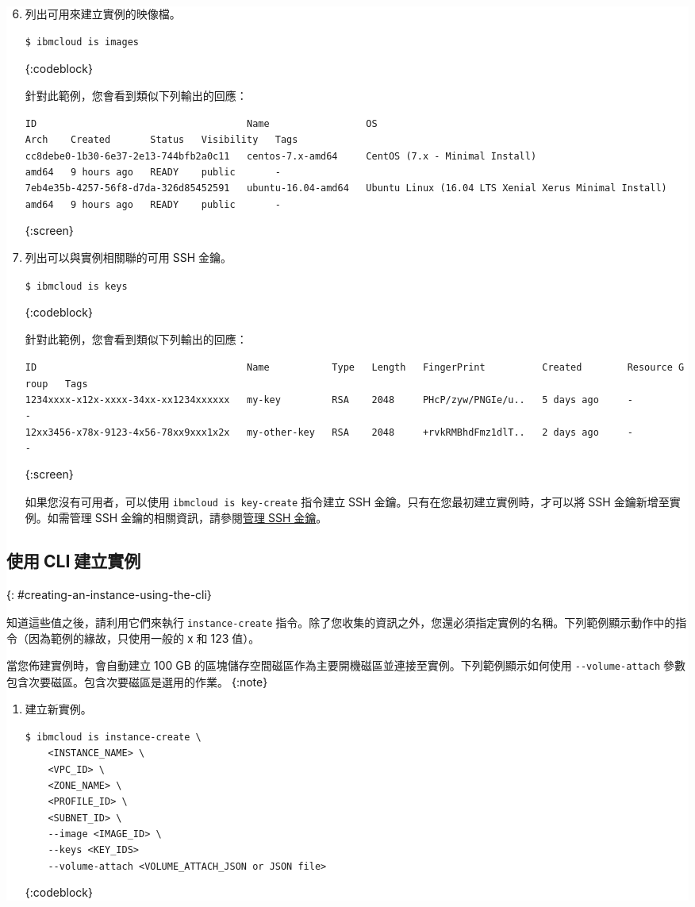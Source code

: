 6. 列出可用來建立實例的映像檔。
   ```
   $ ibmcloud is images   
   ```
   {:codeblock}

   針對此範例，您會看到類似下列輸出的回應：
   ```
   ID                                     Name                 OS                                                       Arch    Created       Status   Visibility   Tags   
   cc8debe0-1b30-6e37-2e13-744bfb2a0c11   centos-7.x-amd64     CentOS (7.x - Minimal Install)                           amd64   9 hours ago   READY    public       -   
   7eb4e35b-4257-56f8-d7da-326d85452591   ubuntu-16.04-amd64   Ubuntu Linux (16.04 LTS Xenial Xerus Minimal Install)    amd64   9 hours ago   READY    public       -   
   ```
   {:screen}

7. 列出可以與實例相關聯的可用 SSH 金鑰。
   ```
   $ ibmcloud is keys
   ```
   {:codeblock}

   針對此範例，您會看到類似下列輸出的回應：
   ```
   ID                                     Name           Type   Length   FingerPrint          Created        Resource Group   Tags
   1234xxxx-x12x-xxxx-34xx-xx1234xxxxxx   my-key         RSA    2048     PHcP/zyw/PNGIe/u..   5 days ago     -                -   
   12xx3456-x78x-9123-4x56-78xx9xxx1x2x   my-other-key   RSA    2048     +rvkRMBhdFmz1dlT..   2 days ago     -                -    
   ```
   {:screen}

   如果您沒有可用者，可以使用 `ibmcloud is key-create` 指令建立 SSH 金鑰。只有在您最初建立實例時，才可以將 SSH 金鑰新增至實例。如需管理 SSH 金鑰的相關資訊，請參閱[管理 SSH 金鑰](/docs/vpc-on-classic-vsi?topic=vpc-on-classic-vsi-managing-ssh-keys#managing-ssh-keys)。

## 使用 CLI 建立實例
{: #creating-an-instance-using-the-cli}

知道這些值之後，請利用它們來執行 `instance-create` 指令。除了您收集的資訊之外，您還必須指定實例的名稱。下列範例顯示動作中的指令（因為範例的緣故，只使用一般的 x 和 123 值）。  

當您佈建實例時，會自動建立 100 GB 的區塊儲存空間磁區作為主要開機磁區並連接至實例。下列範例顯示如何使用 `--volume-attach` 參數包含次要磁區。包含次要磁區是選用的作業。
{:note}

1. 建立新實例。
   ```
   $ ibmcloud is instance-create \
       <INSTANCE_NAME> \
       <VPC_ID> \
       <ZONE_NAME> \
       <PROFILE_ID> \
       <SUBNET_ID> \
       --image <IMAGE_ID> \
       --keys <KEY_IDS>
       --volume-attach <VOLUME_ATTACH_JSON or JSON file>
   ```
   {:codeblock}
